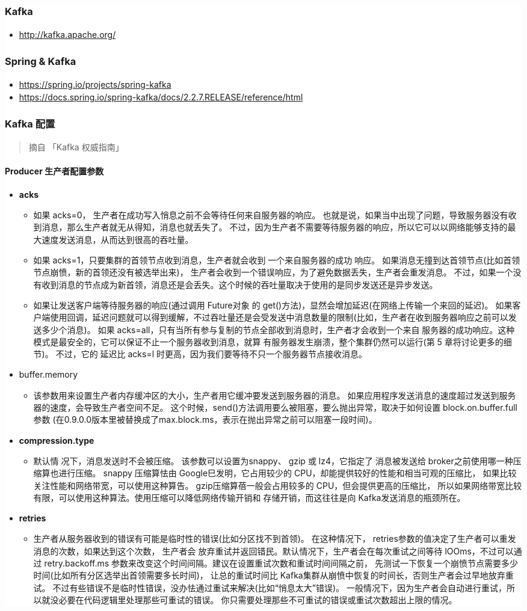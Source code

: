 ### Kafka

- http://kafka.apache.org/

### Spring & Kafka

- https://spring.io/projects/spring-kafka
- https://docs.spring.io/spring-kafka/docs/2.2.7.RELEASE/reference/html

### Kafka 配置

> 摘自 「Kafka 权威指南」


#### Producer 生产者配置参数

- **acks**

    - 如果 acks=0， 生产者在成功写入悄息之前不会等待任何来自服务器的响应。
    也就是说，如果当中出现了问题，导致服务器没有收到消息，那么生产者就无从得知，消息也就丢失了。
    不过，因为生产者不需要等待服务器的响应，所以它可以以网络能够支持的最大速度发送消息，从而达到很高的吞吐量。
    
    - 如果 acks=1，只要集群的首领节点收到消息，生产者就会收到 一个来自服务器的成功 响应。
    如果消息无撞到达首领节点(比如首领节点崩愤，新的首领还没有被选举出来)， 生产者会收到一个错误响应，为了避免数据丢失，生产者会重发消息。
    不过，如果一个没有收到消息的节点成为新首领，消息还是会丢失。这个时候的吞吐量取决于使用的是同步发送还是异步发送。
    
    - 如果让发送客户端等待服务器的响应(通过调用 Future对象 的 get()方法)，显然会增加延迟(在网络上传输一个来回的延迟)。
    如果客户端使用回调，延迟问题就可以得到缓解，不过吞吐量还是会受发送中消息数量的限制(比如，生产者在收到服务器响应之前可以发送多少个消息)。
    如果 acks=all，只有当所有参与复制的节点全部收到消息时，生产者才会收到一个来自 服务器的成功响应。这种模式是最安全的，它可以保证不止一个服务器收到消息，就算 有服务器发生崩溃，整个集群仍然可以运行(第 5 章将讨论更多的细节)。
    不过，它的 延迟比 acks=l 时更高，因为我们要等待不只一个服务器节点接收消息。

- buffer.memory

    - 该参数用来设置生产者内存缓冲区的大小，生产者用它缓冲要发送到服务器的消息。
    如果应用程序发送消息的速度超过发送到服务器的速度，会导致生产者空间不足。
    这个时候，send()方法调用要么被阻塞，要么抛出异常，取决于如何设置 block.on.buffer.full参数 
    (在0.9.0.0版本里被替换成了max.block.ms，表示在抛出异常之前可以阻塞一段时间)。

- **compression.type**

    - 默认情 况下，消息发送时不会被压缩。
    该参数可以设置为snappy、 gzip 或 lz4，它指定了 消息被发送给 broker之前使用哪一种压缩算也进行压缩。 
    snappy 压缩算怯由 Google巳发明，它占用较少的 CPU，却能提供较好的性能和相当可观的压缩比，
    如果比较关注性能和网络带宽，可以使用这种算告。 gzip压缩算蓓一般会占用较多的 CPU，但会提供更高的压缩比，
    所以如果网络带宽比较有限，可以使用这种算法。使用压缩可以降低网络传输开销和 存储开销，而这往往是向 Kafka发送消息的瓶颈所在。

- **retries**
   
   - 生产者从服务器收到的错误有可能是临时性的错误(比如分区找不到首领)。
   在这种情况下， retries参数的值决定了生产者可以重发消息的次数，如果达到这个次数，
   生产者会 放弃重试并返回错民。默认情况下，生产者会在每次重试之间等待 lOOms，不过可以通过 
   retry.backoff.ms 参数来改变这个时间间隔。建议在设置重试次数和重试时间间隔之前，
   先测试一下恢复一个崩愤节点需要多少时间(比如所有分区选举出首领需要多长时间)， 
   让总的重试时间比 Kafka集群从崩愤中恢复的时间长，否则生产者会过早地放弃重试。
   不过有些错误不是临时性错误，没办怯通过重试来解决(比如“悄息太大”错误)。
   一般情况下，因为生产者会自动进行重试，所以就没必要在代码逻辑里处理那些可重试的错误。 
   你只需要处理那些不可重试的错误或重试次数超出上限的情况。
